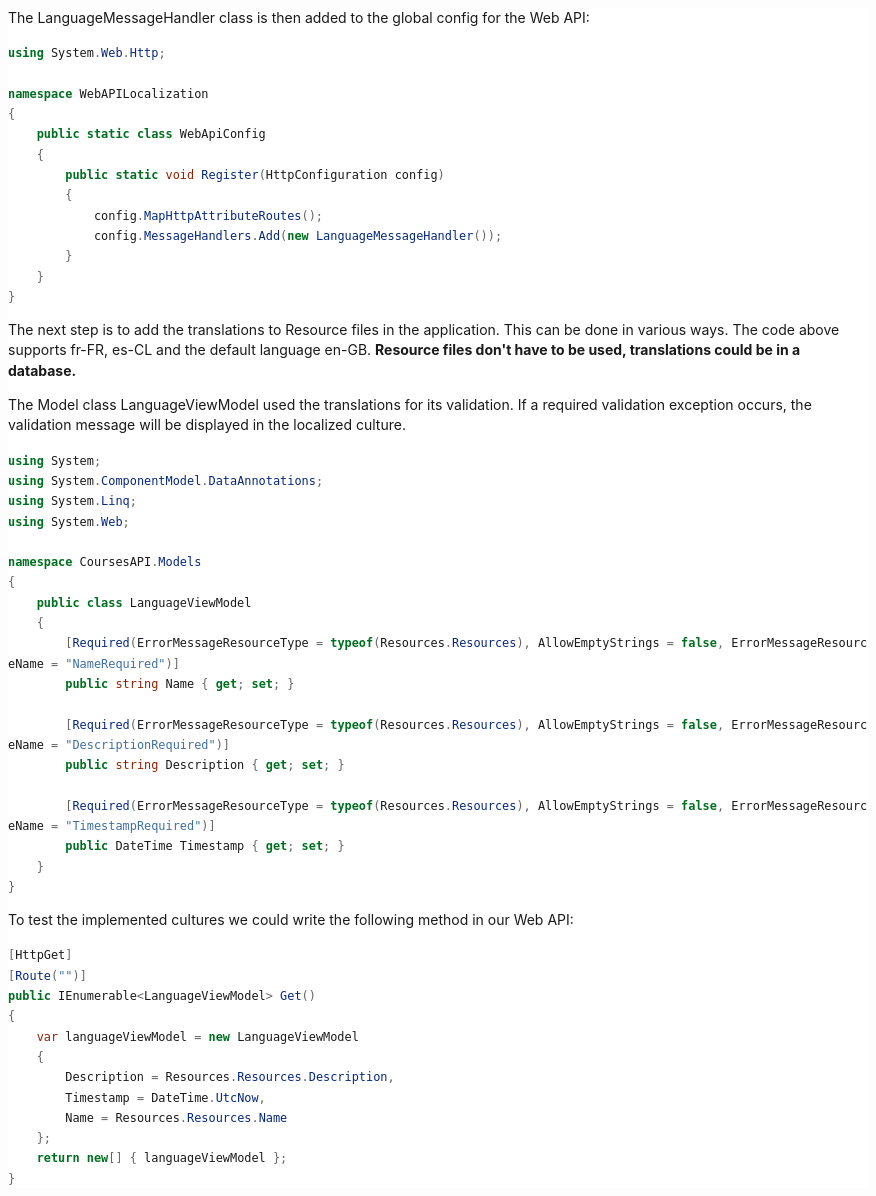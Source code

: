 The LanguageMessageHandler class is then added to the global config for the Web API:

```c#
using System.Web.Http;
 
namespace WebAPILocalization
{
    public static class WebApiConfig
    {
        public static void Register(HttpConfiguration config)
        {
            config.MapHttpAttributeRoutes();
            config.MessageHandlers.Add(new LanguageMessageHandler());
        }
    }
}
```

The next step is to add the translations to Resource files in the application. 
This can be done in various ways. The code above supports fr-FR, es-CL and the default language en-GB. **Resource files don't have to be used, translations could be in a database.**


The Model class LanguageViewModel used the translations for its validation. If a required validation exception occurs, the validation message will be displayed in the localized culture.

```c#
using System;
using System.ComponentModel.DataAnnotations;
using System.Linq;
using System.Web;

namespace CoursesAPI.Models
{
    public class LanguageViewModel
    {
        [Required(ErrorMessageResourceType = typeof(Resources.Resources), AllowEmptyStrings = false, ErrorMessageResourceName = "NameRequired")]
        public string Name { get; set; }

        [Required(ErrorMessageResourceType = typeof(Resources.Resources), AllowEmptyStrings = false, ErrorMessageResourceName = "DescriptionRequired")]
        public string Description { get; set; }

        [Required(ErrorMessageResourceType = typeof(Resources.Resources), AllowEmptyStrings = false, ErrorMessageResourceName = "TimestampRequired")]
        public DateTime Timestamp { get; set; }
    }
}
```

To test the implemented cultures we could write the following method in our Web API:

```c#
[HttpGet]
[Route("")]
public IEnumerable<LanguageViewModel> Get()
{
    var languageViewModel = new LanguageViewModel
    {
        Description = Resources.Resources.Description,
        Timestamp = DateTime.UtcNow,
        Name = Resources.Resources.Name
    };
    return new[] { languageViewModel };
}
```